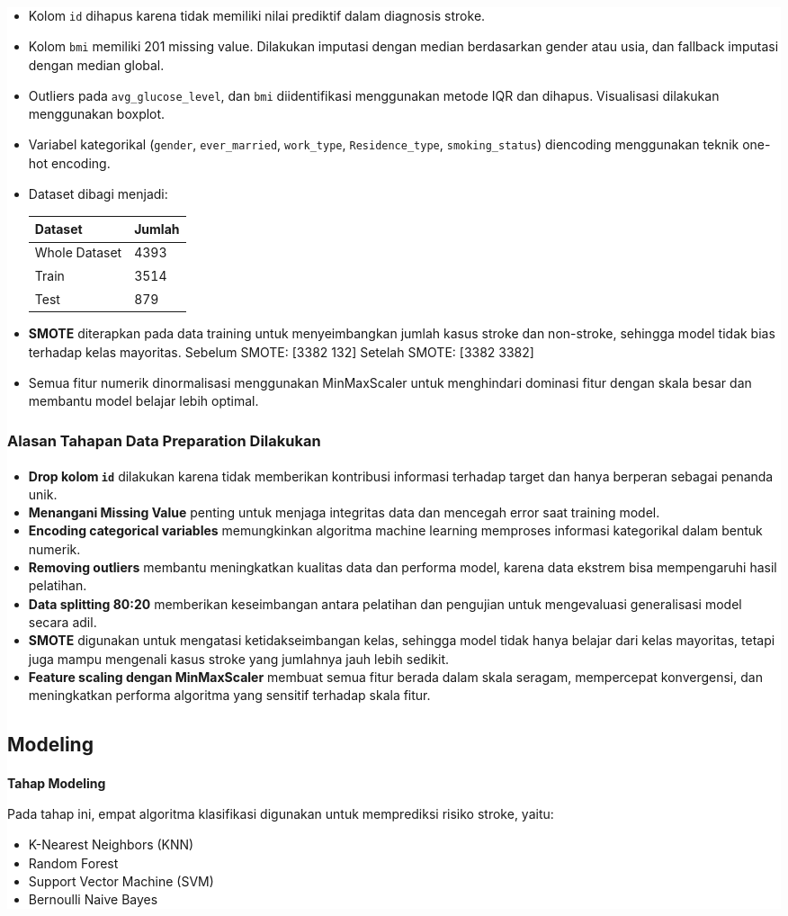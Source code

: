* Kolom `id` dihapus karena tidak memiliki nilai prediktif dalam diagnosis stroke.

* Kolom `bmi` memiliki 201 missing value. Dilakukan imputasi dengan median berdasarkan gender atau usia, dan fallback imputasi dengan median global.

* Outliers pada `avg_glucose_level`, dan `bmi` diidentifikasi menggunakan metode IQR dan dihapus. Visualisasi dilakukan menggunakan boxplot.

* Variabel kategorikal (`gender`, `ever_married`, `work_type`, `Residence_type`, `smoking_status`) diencoding menggunakan teknik one-hot encoding.

* Dataset dibagi menjadi:

  | Dataset       | Jumlah |
  | ------------- | ------ |
  | Whole Dataset | 4393   |
  | Train         | 3514   |
  | Test          | 879    |

* **SMOTE** diterapkan pada data training untuk menyeimbangkan jumlah kasus stroke dan non-stroke, sehingga model tidak bias terhadap kelas mayoritas.
  Sebelum SMOTE: [3382  132]
  Setelah SMOTE: [3382 3382]
  
* Semua fitur numerik dinormalisasi menggunakan MinMaxScaler untuk menghindari dominasi fitur dengan skala besar dan membantu model belajar lebih optimal.

### Alasan Tahapan Data Preparation Dilakukan

* **Drop kolom `id`** dilakukan karena tidak memberikan kontribusi informasi terhadap target dan hanya berperan sebagai penanda unik.
* **Menangani Missing Value** penting untuk menjaga integritas data dan mencegah error saat training model.
* **Encoding categorical variables** memungkinkan algoritma machine learning memproses informasi kategorikal dalam bentuk numerik.
* **Removing outliers** membantu meningkatkan kualitas data dan performa model, karena data ekstrem bisa mempengaruhi hasil pelatihan.
* **Data splitting 80:20** memberikan keseimbangan antara pelatihan dan pengujian untuk mengevaluasi generalisasi model secara adil.
* **SMOTE** digunakan untuk mengatasi ketidakseimbangan kelas, sehingga model tidak hanya belajar dari kelas mayoritas, tetapi juga mampu mengenali kasus stroke yang jumlahnya jauh lebih sedikit.
* **Feature scaling dengan MinMaxScaler** membuat semua fitur berada dalam skala seragam, mempercepat konvergensi, dan meningkatkan performa algoritma yang sensitif terhadap skala fitur.

## Modeling

**Tahap Modeling**

Pada tahap ini, empat algoritma klasifikasi digunakan untuk memprediksi risiko stroke, yaitu:

* K-Nearest Neighbors (KNN)
* Random Forest
* Support Vector Machine (SVM)
* Bernoulli Naive Bayes
